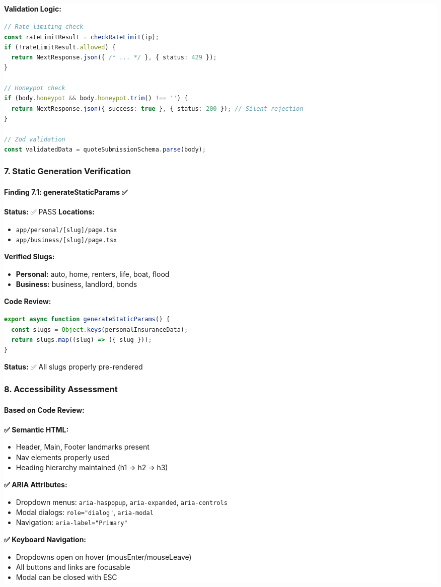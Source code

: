 **Validation Logic:**
```typescript
// Rate limiting check
const rateLimitResult = checkRateLimit(ip);
if (!rateLimitResult.allowed) {
  return NextResponse.json({ /* ... */ }, { status: 429 });
}

// Honeypot check
if (body.honeypot && body.honeypot.trim() !== '') {
  return NextResponse.json({ success: true }, { status: 200 }); // Silent rejection
}

// Zod validation
const validatedData = quoteSubmissionSchema.parse(body);
```

### 7. Static Generation Verification

#### Finding 7.1: generateStaticParams ✅
**Status:** ✅ PASS
**Locations:**
- `app/personal/[slug]/page.tsx`
- `app/business/[slug]/page.tsx`

**Verified Slugs:**
- **Personal:** auto, home, renters, life, boat, flood
- **Business:** business, landlord, bonds

**Code Review:**
```typescript
export async function generateStaticParams() {
  const slugs = Object.keys(personalInsuranceData);
  return slugs.map((slug) => ({ slug }));
}
```

**Status:** ✅ All slugs properly pre-rendered

### 8. Accessibility Assessment

#### Based on Code Review:

**✅ Semantic HTML:**
- Header, Main, Footer landmarks present
- Nav elements properly used
- Heading hierarchy maintained (h1 → h2 → h3)

**✅ ARIA Attributes:**
- Dropdown menus: `aria-haspopup`, `aria-expanded`, `aria-controls`
- Modal dialogs: `role="dialog"`, `aria-modal`
- Navigation: `aria-label="Primary"`

**✅ Keyboard Navigation:**
- Dropdowns open on hover (mousEnter/mouseLeave)
- All buttons and links are focusable
- Modal can be closed with ESC
